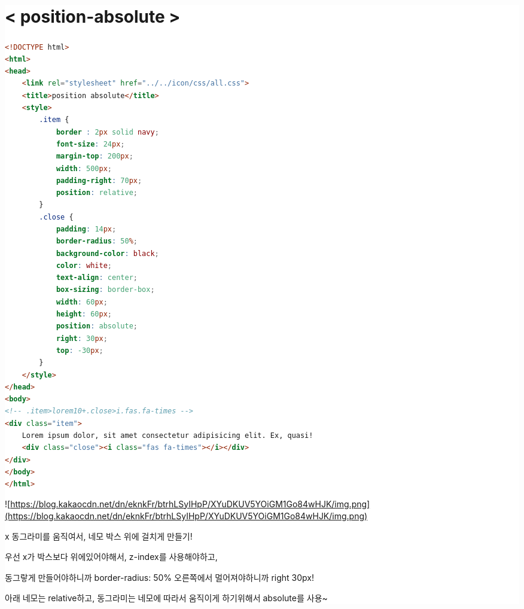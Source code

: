 
# **< position-absolute >**

```html
<!DOCTYPE html>
<html>
<head>
    <link rel="stylesheet" href="../../icon/css/all.css">
    <title>position absolute</title>
    <style>
        .item {
            border : 2px solid navy;
            font-size: 24px;
            margin-top: 200px;
            width: 500px;
            padding-right: 70px;
            position: relative;
        }
        .close {
            padding: 14px;
            border-radius: 50%;
            background-color: black;
            color: white;
            text-align: center;
            box-sizing: border-box;
            width: 60px;
            height: 60px;
            position: absolute;
            right: 30px;
            top: -30px;
        }
    </style>
</head>
<body>
<!-- .item>lorem10+.close>i.fas.fa-times -->
<div class="item">
    Lorem ipsum dolor, sit amet consectetur adipisicing elit. Ex, quasi!
    <div class="close"><i class="fas fa-times"></i></div>
</div>
</body>
</html>
```

![https://blog.kakaocdn.net/dn/eknkFr/btrhLSyIHpP/XYuDKUV5YOiGM1Go84wHJK/img.png](https://blog.kakaocdn.net/dn/eknkFr/btrhLSyIHpP/XYuDKUV5YOiGM1Go84wHJK/img.png)

x 동그라미를 움직여서, 네모 박스 위에 걸치게 만들기!

우선 x가 박스보다 위에있어야해서, z-index를 사용해야하고,

동그랗게 만들어야하니까 border-radius: 50% 오른쪽에서 멀어져야하니까 right 30px!

아래 네모는 relative하고, 동그라미는 네모에 따라서 움직이게 하기위해서 absolute를 사용~
